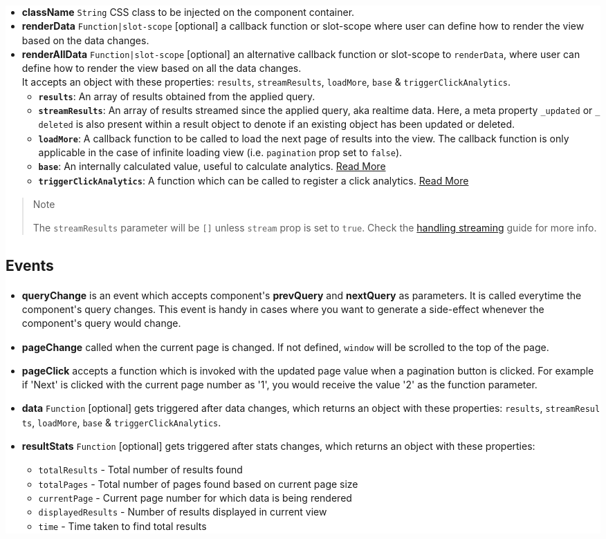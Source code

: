 -   **className** `String`
     CSS class to be injected on the component container.
-   **renderData** `Function|slot-scope` [optional]
     a callback function or slot-scope where user can define how to render the view based on the data changes.
-   **renderAllData** `Function|slot-scope` [optional]
     an alternative callback function or slot-scope to `renderData`, where user can define how to render the view based on all the data changes.
     <br/>
    It accepts an object with these properties: `results`, `streamResults`, `loadMore`, `base` & `triggerClickAnalytics`.
    -   **`results`**: An array of results obtained from the applied query.
    -   **`streamResults`**: An array of results streamed since the applied query, aka realtime data. Here, a meta property `_updated` or `_deleted` is also present within a result object to denote if an existing object has been updated or deleted.
    -   **`loadMore`**: A callback function to be called to load the next page of results into the view. The callback function is only applicable in the case of infinite loading view (i.e. `pagination` prop set to `false`).
    -   **`base`**: An internally calculated value, useful to calculate analytics. [Read More](/advanced/analytics.html)
    -   **`triggerClickAnalytics`**: A function which can be called to register a click analytics. [Read More](/advanced/analytics.html)

> Note
>
> The `streamResults` parameter will be `[]` unless `stream` prop is set to `true`. Check the [handling streaming](/advanced/guides.html#handling-stream-updates) guide for more info.

## Events

-   **queryChange**
     is an event which accepts component's **prevQuery** and **nextQuery** as parameters. It is called everytime the component's query changes. This event is handy in cases where you want to generate a side-effect whenever the component's query would change.
-   **pageChange**
     called when the current page is changed. If not defined, `window` will be scrolled to the top of the page.

-   **pageClick**
    accepts a function which is invoked with the updated page value when a pagination button is clicked. For example if 'Next' is clicked with the current page number as '1', you would receive the value '2' as the function parameter.

-   **data** `Function` [optional]
    gets triggered after data changes, which returns an object with these properties: `results`, `streamResults`, `loadMore`, `base` & `triggerClickAnalytics`.

-   **resultStats** `Function` [optional]
    gets triggered after stats changes, which returns an object with these properties:
    -   `totalResults` - Total number of results found
    -   `totalPages` - Total number of pages found based on current page size
    -   `currentPage` - Current page number for which data is being rendered
    -   `displayedResults` - Number of results displayed in current view
    -   `time` - Time taken to find total results
